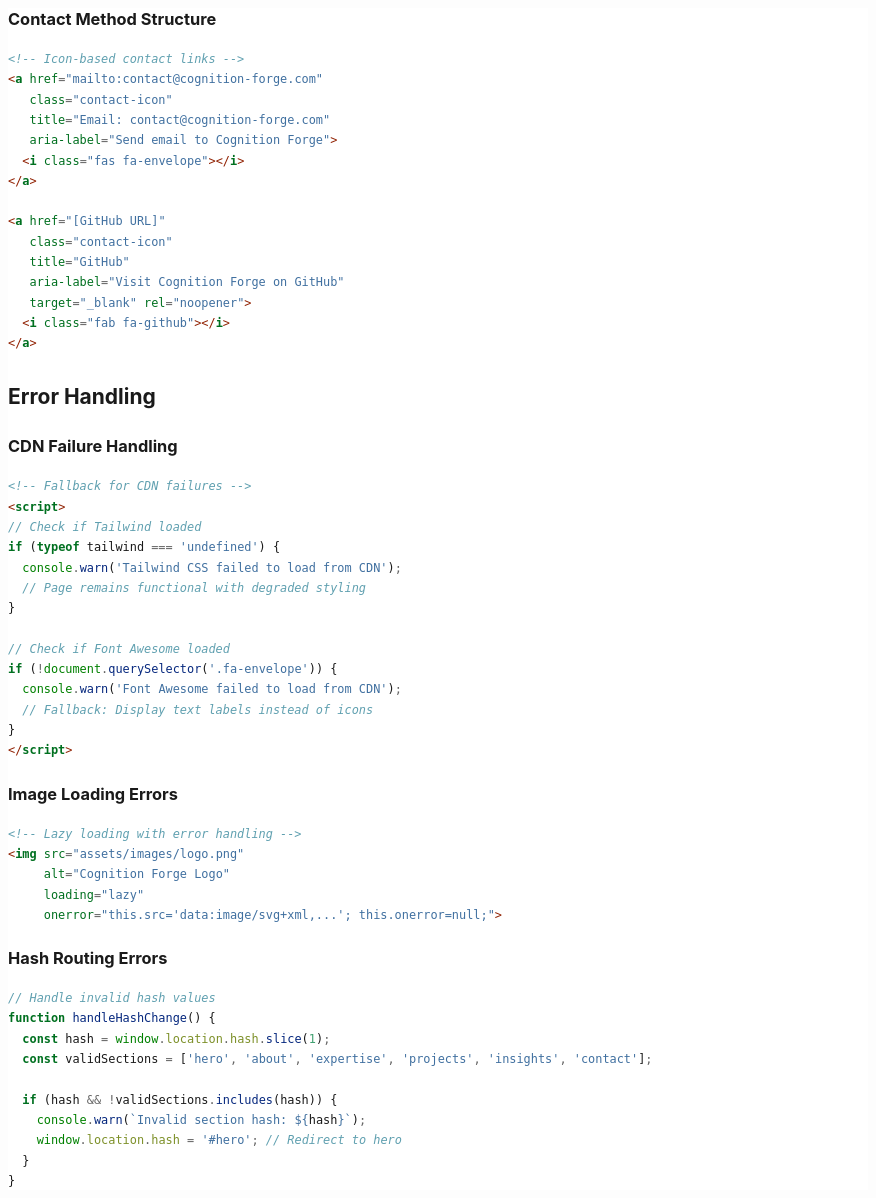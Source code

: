 ### Contact Method Structure
```html
<!-- Icon-based contact links -->
<a href="mailto:contact@cognition-forge.com"
   class="contact-icon"
   title="Email: contact@cognition-forge.com"
   aria-label="Send email to Cognition Forge">
  <i class="fas fa-envelope"></i>
</a>

<a href="[GitHub URL]"
   class="contact-icon"
   title="GitHub"
   aria-label="Visit Cognition Forge on GitHub"
   target="_blank" rel="noopener">
  <i class="fab fa-github"></i>
</a>
```

## Error Handling

### CDN Failure Handling
```html
<!-- Fallback for CDN failures -->
<script>
// Check if Tailwind loaded
if (typeof tailwind === 'undefined') {
  console.warn('Tailwind CSS failed to load from CDN');
  // Page remains functional with degraded styling
}

// Check if Font Awesome loaded
if (!document.querySelector('.fa-envelope')) {
  console.warn('Font Awesome failed to load from CDN');
  // Fallback: Display text labels instead of icons
}
</script>
```

### Image Loading Errors
```html
<!-- Lazy loading with error handling -->
<img src="assets/images/logo.png"
     alt="Cognition Forge Logo"
     loading="lazy"
     onerror="this.src='data:image/svg+xml,...'; this.onerror=null;">
```

### Hash Routing Errors
```javascript
// Handle invalid hash values
function handleHashChange() {
  const hash = window.location.hash.slice(1);
  const validSections = ['hero', 'about', 'expertise', 'projects', 'insights', 'contact'];

  if (hash && !validSections.includes(hash)) {
    console.warn(`Invalid section hash: ${hash}`);
    window.location.hash = '#hero'; // Redirect to hero
  }
}
```
